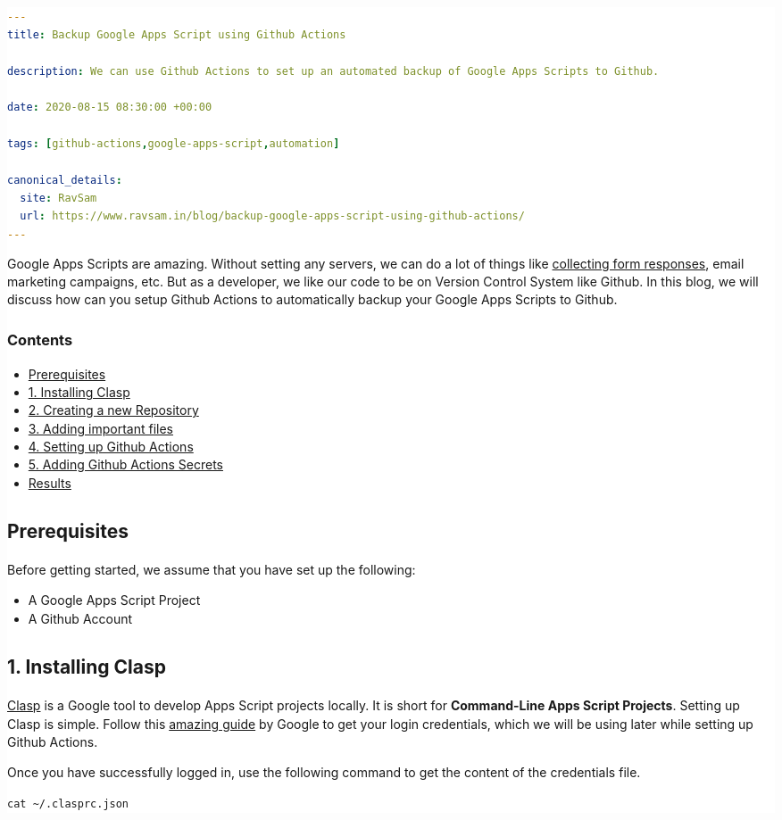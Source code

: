 ```yaml
---
title: Backup Google Apps Script using Github Actions

description: We can use Github Actions to set up an automated backup of Google Apps Scripts to Github.

date: 2020-08-15 08:30:00 +00:00

tags: [github-actions,google-apps-script,automation]

canonical_details:
  site: RavSam
  url: https://www.ravsam.in/blog/backup-google-apps-script-using-github-actions/
---
```


Google Apps Scripts are amazing. Without setting any servers, we can do a lot of things like [collecting form responses](https://www.ravsam.in/blog/collect-form-responses-using-google-apps-script/), email marketing campaigns, etc. But as a developer, we like our code to be on Version Control System like Github. In this blog, we will discuss how can you setup Github Actions to automatically backup your Google Apps Scripts to Github.

### Contents

*   [Prerequisites](#prerequisites)
*   [1\. Installing Clasp](#1-installing-clasp)
*   [2\. Creating a new Repository](#2-creating-a-new-repository)
*   [3\. Adding important files](#3-adding-important-files)
*   [4\. Setting up Github Actions](#4-setting-up-github-actions)
*   [5\. Adding Github Actions Secrets](#5-adding-github-actions-secrets)
*   [Results](#results)

Prerequisites
-------------

Before getting started, we assume that you have set up the following:

*   A Google Apps Script Project
*   A Github Account

1\. Installing Clasp
--------------------

[Clasp](https://github.com/google/clasp) is a Google tool to develop Apps Script projects locally. It is short for **Command-Line Apps Script Projects**. Setting up Clasp is simple. Follow this [amazing guide](https://github.com/google/clasp#readme) by Google to get your login credentials, which we will be using later while setting up Github Actions.

Once you have successfully logged in, use the following command to get the content of the credentials file.

```
cat ~/.clasprc.json
```
